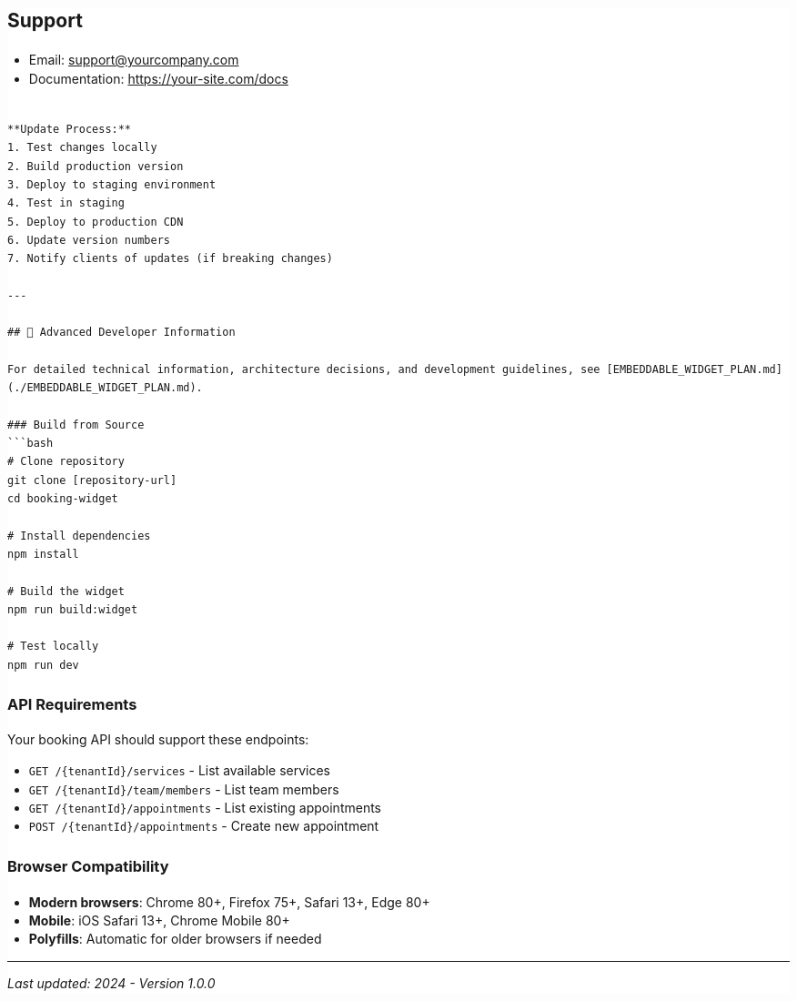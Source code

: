 ## Support
- Email: support@yourcompany.com
- Documentation: https://your-site.com/docs
```

**Update Process:**
1. Test changes locally
2. Build production version
3. Deploy to staging environment
4. Test in staging
5. Deploy to production CDN
6. Update version numbers
7. Notify clients of updates (if breaking changes)

---

## 🚀 Advanced Developer Information

For detailed technical information, architecture decisions, and development guidelines, see [EMBEDDABLE_WIDGET_PLAN.md](./EMBEDDABLE_WIDGET_PLAN.md).

### Build from Source
```bash
# Clone repository
git clone [repository-url]
cd booking-widget

# Install dependencies
npm install

# Build the widget
npm run build:widget

# Test locally
npm run dev
```

### API Requirements
Your booking API should support these endpoints:
- `GET /{tenantId}/services` - List available services
- `GET /{tenantId}/team/members` - List team members
- `GET /{tenantId}/appointments` - List existing appointments
- `POST /{tenantId}/appointments` - Create new appointment

### Browser Compatibility
- **Modern browsers**: Chrome 80+, Firefox 75+, Safari 13+, Edge 80+
- **Mobile**: iOS Safari 13+, Chrome Mobile 80+
- **Polyfills**: Automatic for older browsers if needed

---

*Last updated: 2024 - Version 1.0.0*